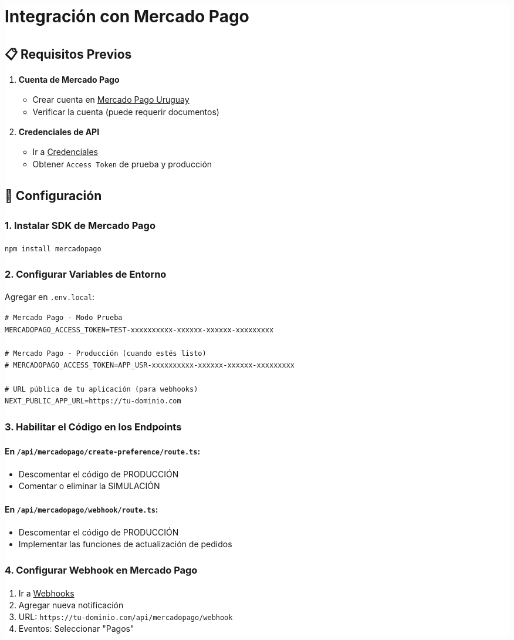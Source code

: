 # Integración con Mercado Pago

## 📋 Requisitos Previos

1. **Cuenta de Mercado Pago**
   - Crear cuenta en [Mercado Pago Uruguay](https://www.mercadopago.com.uy/)
   - Verificar la cuenta (puede requerir documentos)

2. **Credenciales de API**
   - Ir a [Credenciales](https://www.mercadopago.com.uy/developers/panel/credentials)
   - Obtener `Access Token` de prueba y producción

## 🔧 Configuración

### 1. Instalar SDK de Mercado Pago

```bash
npm install mercadopago
```

### 2. Configurar Variables de Entorno

Agregar en `.env.local`:

```env
# Mercado Pago - Modo Prueba
MERCADOPAGO_ACCESS_TOKEN=TEST-xxxxxxxxxx-xxxxxx-xxxxxx-xxxxxxxxx

# Mercado Pago - Producción (cuando estés listo)
# MERCADOPAGO_ACCESS_TOKEN=APP_USR-xxxxxxxxxx-xxxxxx-xxxxxx-xxxxxxxxx

# URL pública de tu aplicación (para webhooks)
NEXT_PUBLIC_APP_URL=https://tu-dominio.com
```

### 3. Habilitar el Código en los Endpoints

#### En `/api/mercadopago/create-preference/route.ts`:
- Descomentar el código de PRODUCCIÓN
- Comentar o eliminar la SIMULACIÓN

#### En `/api/mercadopago/webhook/route.ts`:
- Descomentar el código de PRODUCCIÓN
- Implementar las funciones de actualización de pedidos

### 4. Configurar Webhook en Mercado Pago

1. Ir a [Webhooks](https://www.mercadopago.com.uy/developers/panel/webhooks)
2. Agregar nueva notificación
3. URL: `https://tu-dominio.com/api/mercadopago/webhook`
4. Eventos: Seleccionar "Pagos"
